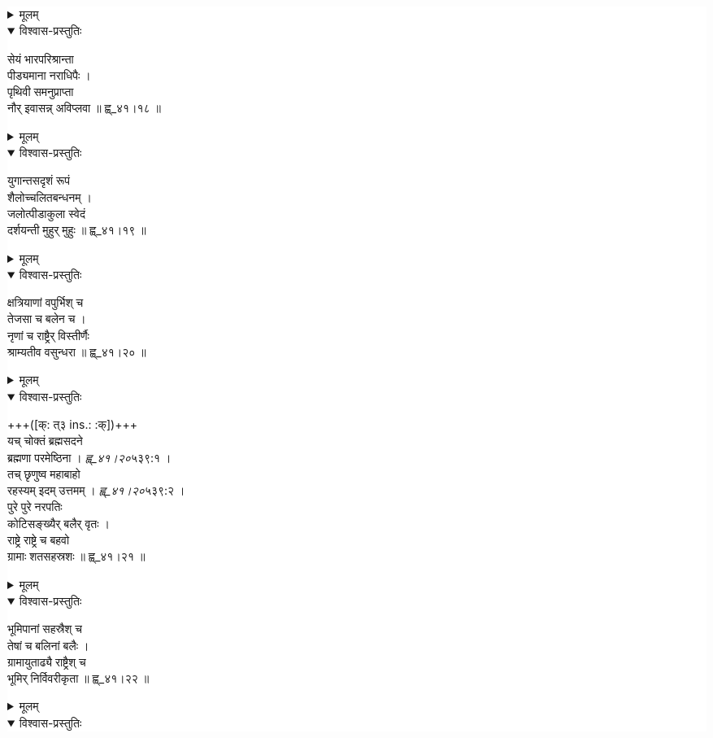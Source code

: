 <details><summary>मूलम्</summary></details>

<details open><summary>विश्वास-प्रस्तुतिः</summary>

सेयं भारपरिश्रान्ता  
पीड्यमाना नराधिपैः ।  
पृथिवी समनुप्राप्ता  
नौर् इवासन्न् अविप्लवा ॥ ह्व्_४१।१८ ॥
</details>

<details><summary>मूलम्</summary></details>

<details open><summary>विश्वास-प्रस्तुतिः</summary>

युगान्तसदृशं रूपं  
शैलोच्चलितबन्धनम् ।  
जलोत्पीडाकुला स्वेदं  
दर्शयन्ती मुहुर् मुहुः ॥ ह्व्_४१।१९ ॥
</details>

<details><summary>मूलम्</summary></details>

<details open><summary>विश्वास-प्रस्तुतिः</summary>

क्षत्रियाणां वपुर्भिश् च  
तेजसा च बलेन च ।  
नृणां च राष्ट्रैर् विस्तीर्णैः  
श्राम्यतीव वसुन्धरा ॥ ह्व्_४१।२० ॥
</details>

<details><summary>मूलम्</summary></details>

<details open><summary>विश्वास-प्रस्तुतिः</summary>

+++([क्: त्३ ins.: :क्])+++  
यच् चोक्तं ब्रह्मसदने  
ब्रह्मणा परमेष्ठिना । *ह्व्_४१।२०*५३९:१ ।  
तच् छृणुष्व महाबाहो  
रहस्यम् इदम् उत्तमम् । *ह्व्_४१।२०*५३९:२ ।  
पुरे पुरे नरपतिः  
कोटिसङ्ख्यैर् बलैर् वृतः ।  
राष्ट्रे राष्ट्रे च बहवो  
ग्रामाः शतसहस्रशः ॥ ह्व्_४१।२१ ॥
</details>

<details><summary>मूलम्</summary></details>

<details open><summary>विश्वास-प्रस्तुतिः</summary>

भूमिपानां सहस्रैश् च  
तेषां च बलिनां बलैः ।  
ग्रामायुताढ्यै राष्ट्रैश् च  
भूमिर् निर्विवरीकृता ॥ ह्व्_४१।२२ ॥
</details>

<details><summary>मूलम्</summary></details>

<details open><summary>विश्वास-प्रस्तुतिः</summary>
